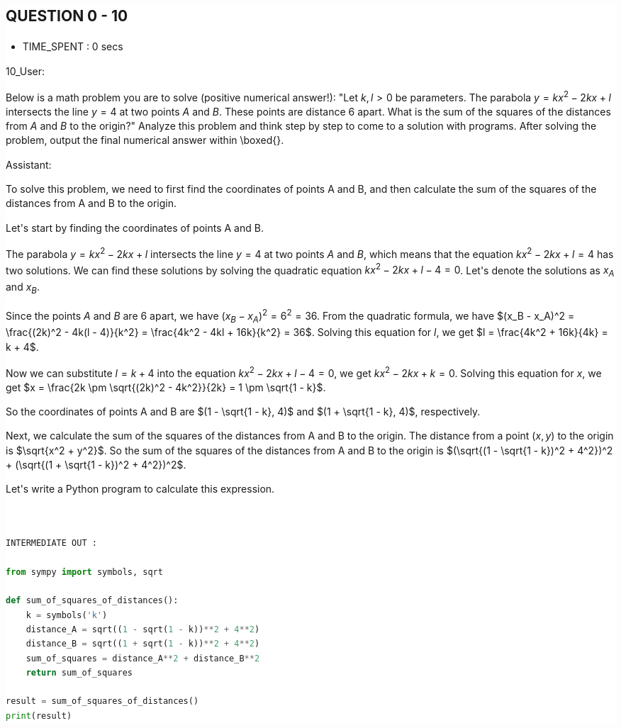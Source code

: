 

## QUESTION 0 - 10 
- TIME_SPENT : 0 secs

10_User:

Below is a math problem you are to solve (positive numerical answer!):
"Let $k, l > 0$ be parameters. The parabola $y = kx^2 - 2kx + l$ intersects the line $y = 4$ at two points $A$ and $B$. These points are distance 6 apart. What is the sum of the squares of the distances from $A$ and $B$ to the origin?"
Analyze this problem and think step by step to come to a solution with programs. After solving the problem, output the final numerical answer within \boxed{}.

Assistant:

 To solve this problem, we need to first find the coordinates of points A and B, and then calculate the sum of the squares of the distances from A and B to the origin.

Let's start by finding the coordinates of points A and B.

The parabola $y = kx^2 - 2kx + l$ intersects the line $y = 4$ at two points $A$ and $B$, which means that the equation $kx^2 - 2kx + l = 4$ has two solutions. We can find these solutions by solving the quadratic equation $kx^2 - 2kx + l - 4 = 0$. Let's denote the solutions as $x_A$ and $x_B$.

Since the points $A$ and $B$ are 6 apart, we have $(x_B - x_A)^2 = 6^2 = 36$. From the quadratic formula, we have $(x_B - x_A)^2 = \frac{(2k)^2 - 4k(l - 4)}{k^2} = \frac{4k^2 - 4kl + 16k}{k^2} = 36$. Solving this equation for $l$, we get $l = \frac{4k^2 + 16k}{4k} = k + 4$.

Now we can substitute $l = k + 4$ into the equation $kx^2 - 2kx + l - 4 = 0$, we get $kx^2 - 2kx + k = 0$. Solving this equation for $x$, we get $x = \frac{2k \pm \sqrt{(2k)^2 - 4k^2}}{2k} = 1 \pm \sqrt{1 - k}$.

So the coordinates of points A and B are $(1 - \sqrt{1 - k}, 4)$ and $(1 + \sqrt{1 - k}, 4)$, respectively.

Next, we calculate the sum of the squares of the distances from A and B to the origin. The distance from a point $(x, y)$ to the origin is $\sqrt{x^2 + y^2}$. So the sum of the squares of the distances from A and B to the origin is $(\sqrt{(1 - \sqrt{1 - k})^2 + 4^2})^2 + (\sqrt{(1 + \sqrt{1 - k})^2 + 4^2})^2$.

Let's write a Python program to calculate this expression.

```python


INTERMEDIATE OUT :

from sympy import symbols, sqrt

def sum_of_squares_of_distances():
    k = symbols('k')
    distance_A = sqrt((1 - sqrt(1 - k))**2 + 4**2)
    distance_B = sqrt((1 + sqrt(1 - k))**2 + 4**2)
    sum_of_squares = distance_A**2 + distance_B**2
    return sum_of_squares

result = sum_of_squares_of_distances()
print(result)
```
